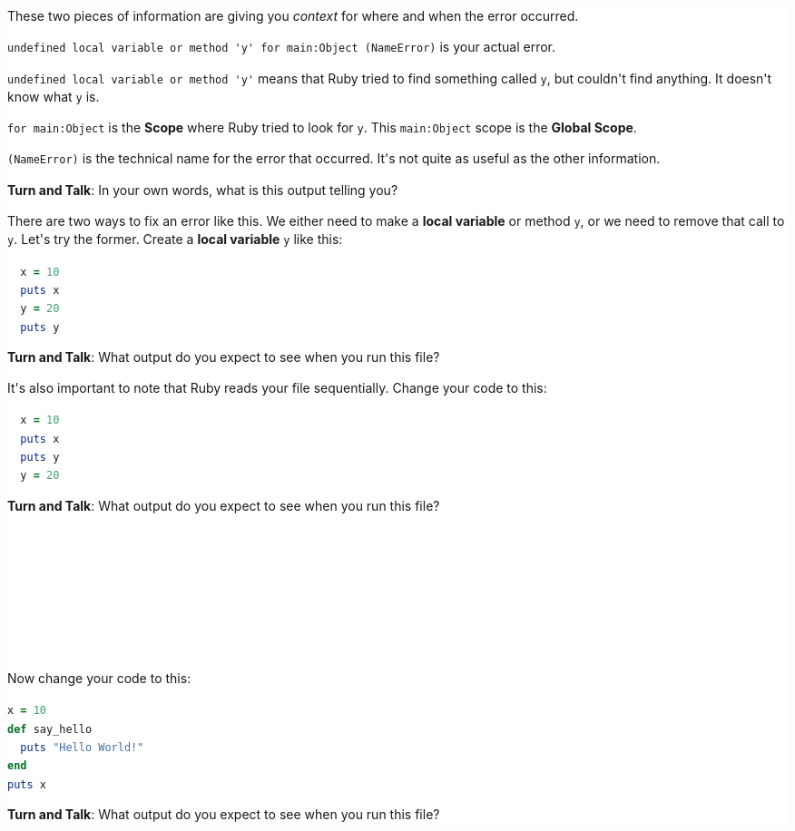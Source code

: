 These two pieces of information are giving you *context* for where and when the error occurred.

`undefined local variable or method 'y' for main:Object (NameError)` is your actual error.

`undefined local variable or method 'y'` means that Ruby tried to find something called `y`, but couldn't find anything. It doesn't know what `y` is.

`for main:Object` is the **Scope** where Ruby tried to look for `y`. This `main:Object` scope is the **Global Scope**.

`(NameError)` is the technical name for the error that occurred. It's not quite as useful as the other information.

**Turn and Talk**: In your own words, what is this output telling you?

There are two ways to fix an error like this. We either need to make a **local variable** or method `y`, or we need to remove that call to `y`. Let's try the former. Create a **local variable** `y` like this:

```ruby
  x = 10
  puts x
  y = 20
  puts y
```

**Turn and Talk**: What output do you expect to see when you run this file?

It's also important to note that Ruby reads your file sequentially. Change your code to this:

```ruby
  x = 10
  puts x
  puts y
  y = 20
```

**Turn and Talk**: What output do you expect to see when you run this file?

<br>
<br>
<br>
<br>
<br>
<br>
<br>

Now change your code to this:

```ruby
x = 10
def say_hello
  puts "Hello World!"
end
puts x
```

**Turn and Talk**: What output do you expect to see when you run this file?
